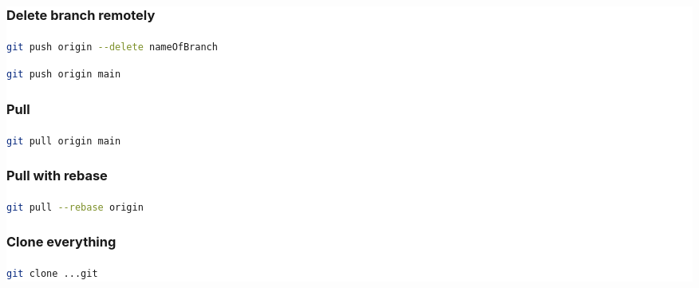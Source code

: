 ### Delete branch remotely

```bash
git push origin --delete nameOfBranch
```

```bash
git push origin main
```

### Pull

```bash
git pull origin main
```

### Pull with rebase

```bash
git pull --rebase origin 
```

### Clone everything

```bash
git clone ...git
```